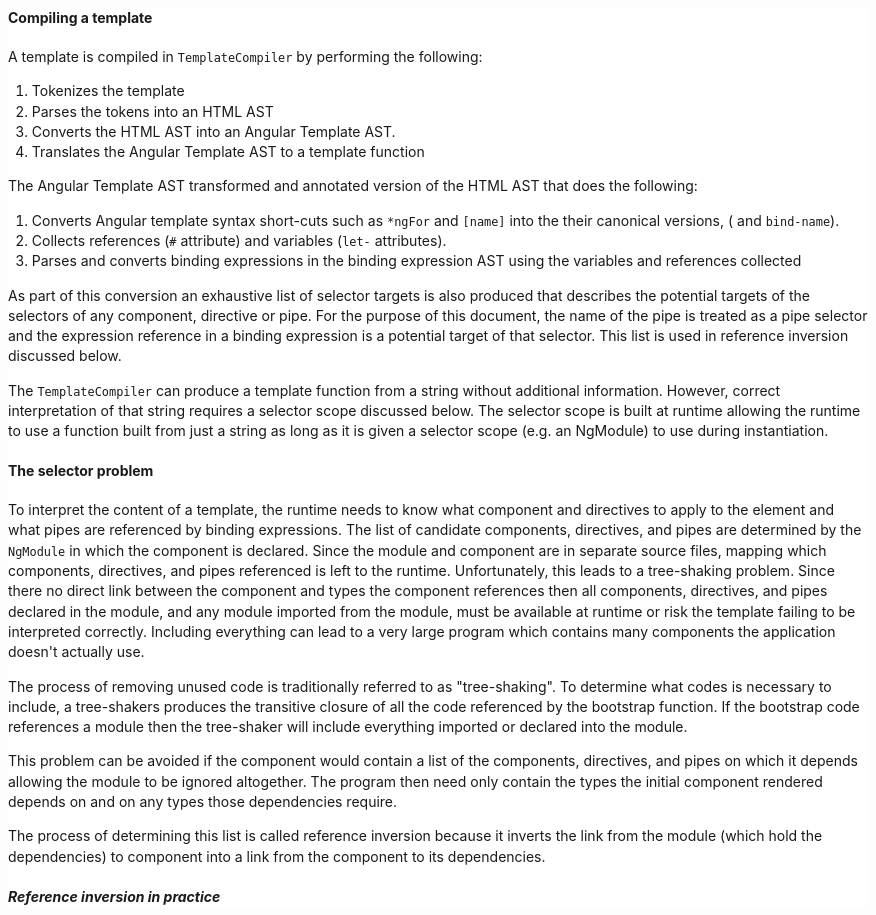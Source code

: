 #### Compiling a template

A template is compiled in `TemplateCompiler` by performing the following:

1. Tokenizes the template
2. Parses the tokens into an HTML AST
3. Converts the HTML AST into an Angular Template AST.
4. Translates the Angular Template AST to a template function

The Angular Template AST transformed and annotated version of the HTML AST that does the following:

1. Converts Angular template syntax short-cuts such as `*ngFor` and `[name]` into the their canonical versions, (<ng-template> and `bind-name`).
2. Collects references (`#` attribute) and variables (`let-` attributes).
3. Parses and converts binding expressions in the binding expression AST using the variables and references collected

As part of this conversion an exhaustive list of selector targets is also produced that describes the potential targets of the selectors of any component, directive or pipe. For the purpose of this document, the name of the pipe is treated as a pipe selector and the expression reference in a binding expression is a potential target of that selector. This list is used in reference inversion discussed below.

The `TemplateCompiler` can produce a template function from a string without additional information. However, correct interpretation of that string requires a selector scope discussed below. The selector scope is built at runtime allowing the runtime to use a function built from just a string as long as it is given a selector scope (e.g. an NgModule) to use during instantiation.

#### The selector problem

To interpret the content of a template, the runtime needs to know what component and directives to apply to the element and what pipes are referenced by binding expressions. The list of candidate components, directives, and pipes are determined by the `NgModule` in which the component is declared. Since the module and component are in separate source files, mapping which components, directives, and pipes referenced is left to the runtime. Unfortunately, this leads to a tree-shaking problem. Since there no direct link between the component and types the component references then all components, directives, and pipes declared in the module, and any module imported from the module, must be available at runtime or risk the template failing to be interpreted correctly. Including everything can lead to a very large program which contains many components the application doesn't actually use.

The process of removing unused code is traditionally referred to as "tree-shaking". To determine what codes is necessary to include, a tree-shakers produces the transitive closure of all the code referenced by the bootstrap function. If the bootstrap code references a module then the tree-shaker will include everything imported or declared into the module.

This problem can be avoided if the component would contain a list of the components, directives, and pipes on which it depends allowing the module to be ignored altogether. The program then need only contain the types the initial component rendered depends on and on any types those dependencies require.

The process of determining this list is called reference inversion because it inverts the link from the module (which hold the dependencies) to component into a link from the component to its dependencies.

##### Reference inversion in practice
